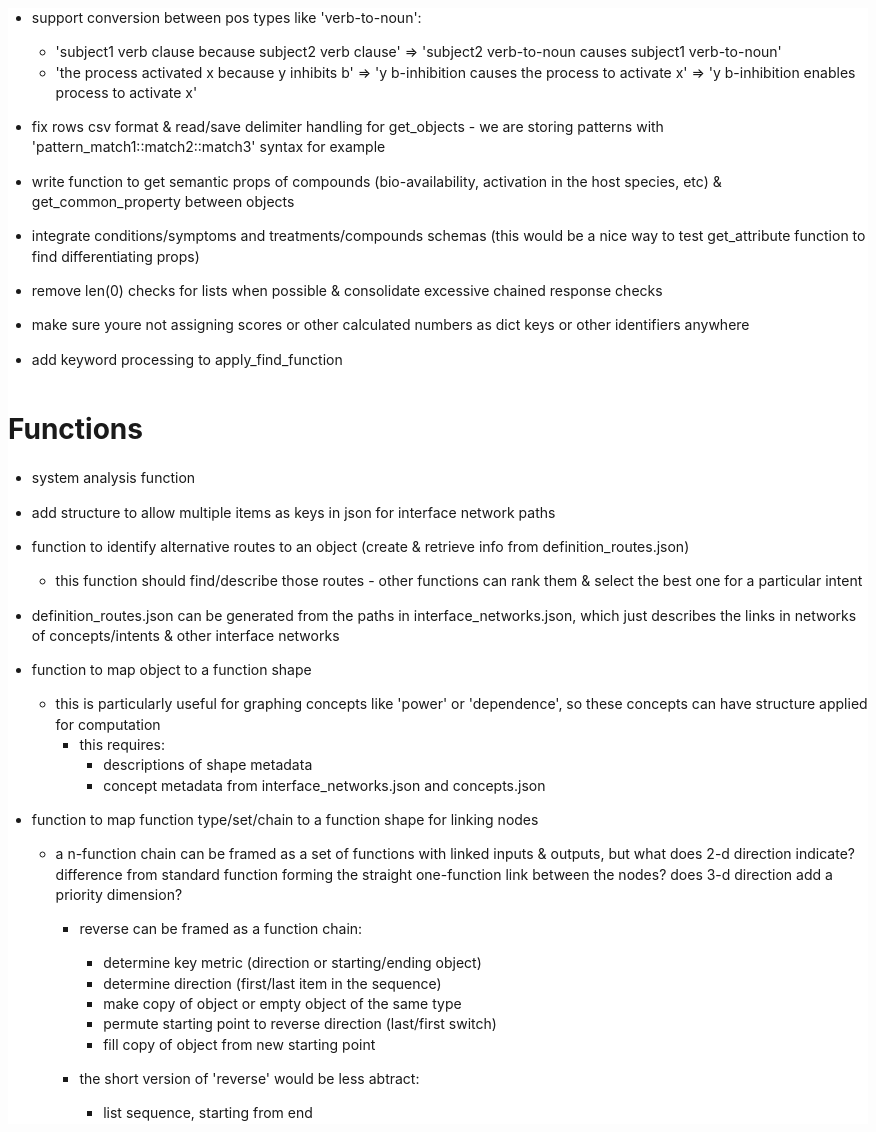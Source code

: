   - support conversion between pos types like 'verb-to-noun':
    - 'subject1 verb clause because subject2 verb clause' => 'subject2 verb-to-noun causes subject1 verb-to-noun'
    - 'the process activated x because y inhibits b' => 'y b-inhibition causes the process to activate x' => 'y b-inhibition enables process to activate x'

  - fix rows csv format & read/save delimiter handling for get_objects - we are storing patterns with 'pattern_match1::match2::match3' syntax for example
  - write function to get semantic props of compounds (bio-availability, activation in the host species, etc) & get_common_property between objects
  - integrate conditions/symptoms and treatments/compounds schemas (this would be a nice way to test get_attribute function to find differentiating props)
  - remove len(0) checks for lists when possible & consolidate excessive chained response checks
  - make sure youre not assigning scores or other calculated numbers as dict keys or other identifiers anywhere 
  - add keyword processing to apply_find_function 


# Functions

  - system analysis function

  - add structure to allow multiple items as keys in json for interface network paths

  - function to identify alternative routes to an object (create & retrieve info from definition_routes.json)
      
    - this function should find/describe those routes - other functions can rank them & select the best one for a particular intent 

  - definition_routes.json can be generated from the paths in interface_networks.json, which just describes the links in networks of concepts/intents & other interface networks
  
  - function to map object to a function shape
    - this is particularly useful for graphing concepts like 'power' or 'dependence', so these concepts can have structure applied for computation
      - this requires:
        - descriptions of shape metadata
        - concept metadata from interface_networks.json and concepts.json

  - function to map function type/set/chain to a function shape for linking nodes

    - a n-function chain can be framed as a set of functions with linked inputs & outputs, but what does 2-d direction indicate? difference from standard function forming the straight one-function link between the nodes? does 3-d direction add a priority dimension?

      - reverse can be framed as a function chain:
        - determine key metric (direction or starting/ending object)
        - determine direction (first/last item in the sequence)
        - make copy of object or empty object of the same type
        - permute starting point to reverse direction (last/first switch)
        - fill copy of object from new starting point

      - the short version of 'reverse' would be less abtract:
        - list sequence, starting from end

